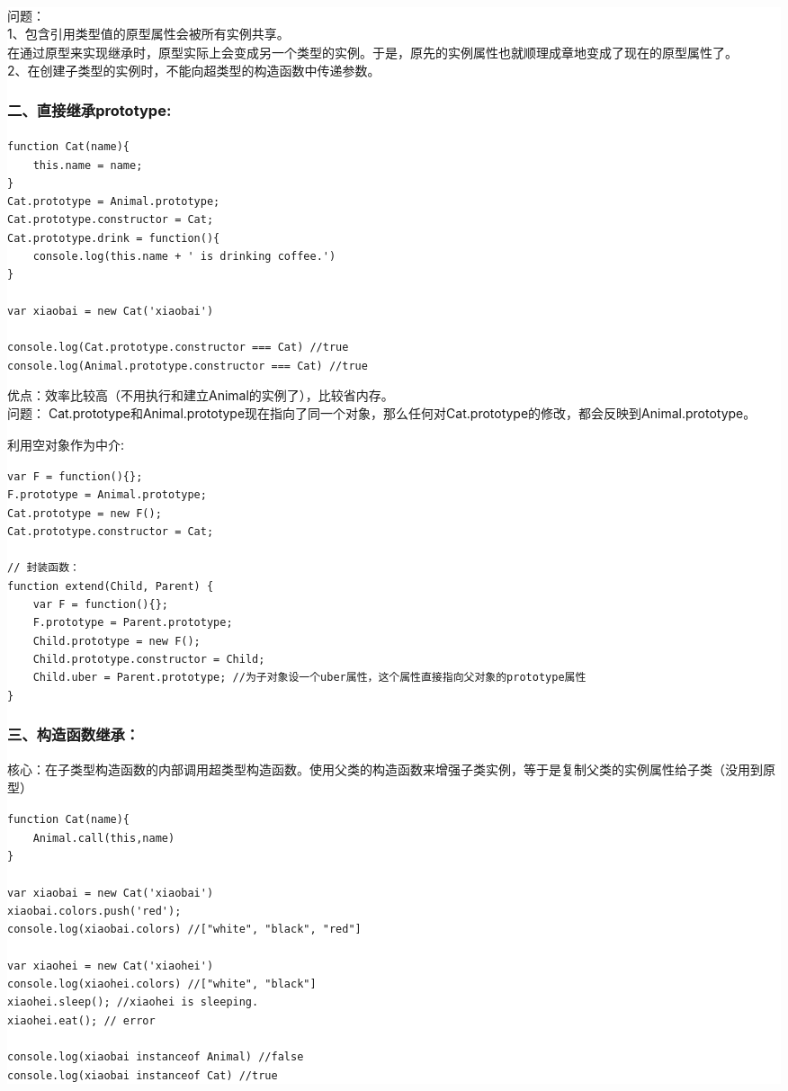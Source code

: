问题：  
1、包含引用类型值的原型属性会被所有实例共享。   
在通过原型来实现继承时，原型实际上会变成另一个类型的实例。于是，原先的实例属性也就顺理成章地变成了现在的原型属性了。   
2、在创建子类型的实例时，不能向超类型的构造函数中传递参数。   


### 二、直接继承prototype:

~~~
function Cat(name){
	this.name = name;
}
Cat.prototype = Animal.prototype;
Cat.prototype.constructor = Cat;
Cat.prototype.drink = function(){
	console.log(this.name + ' is drinking coffee.')
}

var xiaobai = new Cat('xiaobai')

console.log(Cat.prototype.constructor === Cat) //true
console.log(Animal.prototype.constructor === Cat) //true
~~~

优点：效率比较高（不用执行和建立Animal的实例了），比较省内存。   
问题：  Cat.prototype和Animal.prototype现在指向了同一个对象，那么任何对Cat.prototype的修改，都会反映到Animal.prototype。

利用空对象作为中介:
~~~
var F = function(){};
F.prototype = Animal.prototype;
Cat.prototype = new F();
Cat.prototype.constructor = Cat;

// 封装函数：
function extend(Child, Parent) {
	var F = function(){};
	F.prototype = Parent.prototype;
	Child.prototype = new F();
	Child.prototype.constructor = Child;
	Child.uber = Parent.prototype; //为子对象设一个uber属性，这个属性直接指向父对象的prototype属性
}
~~~


### 三、构造函数继承：

核心：在子类型构造函数的内部调用超类型构造函数。使用父类的构造函数来增强子类实例，等于是复制父类的实例属性给子类（没用到原型）

~~~
function Cat(name){
	Animal.call(this,name)
}

var xiaobai = new Cat('xiaobai')
xiaobai.colors.push('red');
console.log(xiaobai.colors) //["white", "black", "red"]

var xiaohei = new Cat('xiaohei')
console.log(xiaohei.colors) //["white", "black"]
xiaohei.sleep(); //xiaohei is sleeping.
xiaohei.eat(); // error

console.log(xiaobai instanceof Animal) //false
console.log(xiaobai instanceof Cat) //true
~~~
